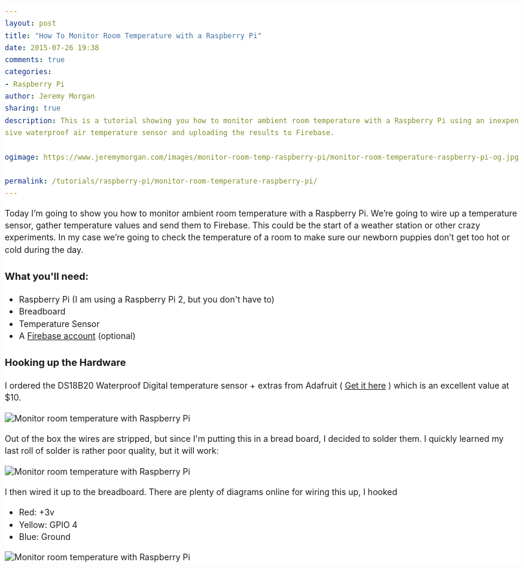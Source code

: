 ```yaml
---
layout: post
title: "How To Monitor Room Temperature with a Raspberry Pi"
date: 2015-07-26 19:38
comments: true
categories: 
- Raspberry Pi
author: Jeremy Morgan
sharing: true
description: This is a tutorial showing you how to monitor ambient room temperature with a Raspberry Pi using an inexpensive waterproof air temperature sensor and uploading the results to Firebase.

ogimage: https://www.jeremymorgan.com/images/monitor-room-temp-raspberry-pi/monitor-room-temperature-raspberry-pi-og.jpg

permalink: /tutorials/raspberry-pi/monitor-room-temperature-raspberry-pi/ 
---
```

Today I’m going to show you how to monitor ambient room temperature with a Raspberry Pi. We’re going to wire up a temperature sensor, gather temperature values and send them to Firebase. This could be the start of a weather station or other crazy experiments. In my case we’re going to check the temperature of a room to make sure our newborn puppies don’t get too hot or cold during the day.

### What you'll need:

- Raspberry Pi (I am using a Raspberry Pi 2, but you don't have to)
- Breadboard
- Temperature Sensor
- A <a href="https://www.firebase.com/signup/" target="_blank">Firebase account</a> (optional)

### Hooking up the Hardware

I ordered the DS18B20 Waterproof Digital temperature sensor + extras from Adafruit (
<a href="http://www.adafruit.com/products/381" target="_blank">Get it here</a> ) which is an excellent value at $10. 

![Monitor room temperature with Raspberry Pi](/images/monitor-room-temp-raspberry-pi/monitor-room-temperature-raspberry-pi-1.jpg)

Out of the box the wires are stripped, but since I'm putting this in a bread board, I decided to solder them. I quickly learned my last roll of solder is rather poor quality, but it will work:

![Monitor room temperature with Raspberry Pi](/images/monitor-room-temp-raspberry-pi/monitor-room-temperature-raspberry-pi-2.jpg)

I then wired it up to the breadboard. There are plenty of diagrams online for wiring this up, I hooked 

- Red: +3v
- Yellow: GPIO 4
- Blue: Ground

![Monitor room temperature with Raspberry Pi](/images/monitor-room-temp-raspberry-pi/monitor-room-temperature-raspberry-pi-3.jpg)

